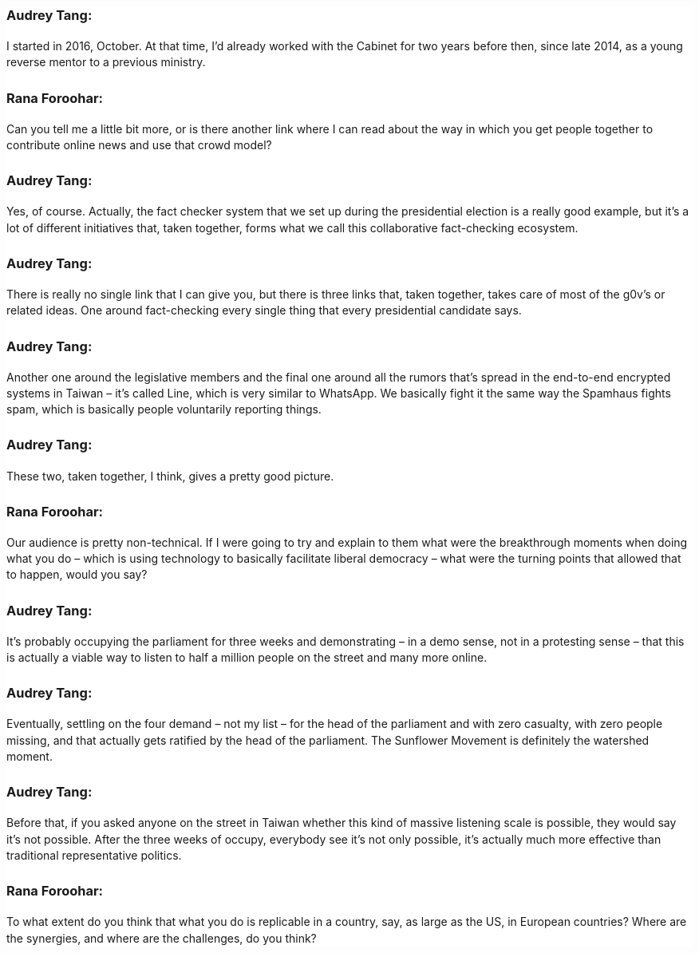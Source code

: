 ### Audrey Tang:
I started in 2016, October. At that time, I’d already worked with the Cabinet for two years before then, since late 2014, as a young reverse mentor to a previous ministry.

### Rana Foroohar:
Can you tell me a little bit more, or is there another link where I can read about the way in which you get people together to contribute online news and use that crowd model?

### Audrey Tang:
Yes, of course. Actually, the fact checker system that we set up during the presidential election is a really good example, but it’s a lot of different initiatives that, taken together, forms what we call this collaborative fact-checking ecosystem.

### Audrey Tang:
There is really no single link that I can give you, but there is three links that, taken together, takes care of most of the g0v’s or related ideas. One around fact-checking every single thing that every presidential candidate says.

### Audrey Tang:
Another one around the legislative members and the final one around all the rumors that’s spread in the end-to-end encrypted systems in Taiwan – it’s called Line, which is very similar to WhatsApp. We basically fight it the same way the Spamhaus fights spam, which is basically people voluntarily reporting things.

### Audrey Tang:
These two, taken together, I think, gives a pretty good picture.

### Rana Foroohar:
Our audience is pretty non-technical. If I were going to try and explain to them what were the breakthrough moments when doing what you do – which is using technology to basically facilitate liberal democracy – what were the turning points that allowed that to happen, would you say?

### Audrey Tang:
It’s probably occupying the parliament for three weeks and demonstrating – in a demo sense, not in a protesting sense – that this is actually a viable way to listen to half a million people on the street and many more online.

### Audrey Tang:
Eventually, settling on the four demand – not my list – for the head of the parliament and with zero casualty, with zero people missing, and that actually gets ratified by the head of the parliament. The Sunflower Movement is definitely the watershed moment.

### Audrey Tang:
Before that, if you asked anyone on the street in Taiwan whether this kind of massive listening scale is possible, they would say it’s not possible. After the three weeks of occupy, everybody see it’s not only possible, it’s actually much more effective than traditional representative politics.

### Rana Foroohar:
To what extent do you think that what you do is replicable in a country, say, as large as the US, in European countries? Where are the synergies, and where are the challenges, do you think?
